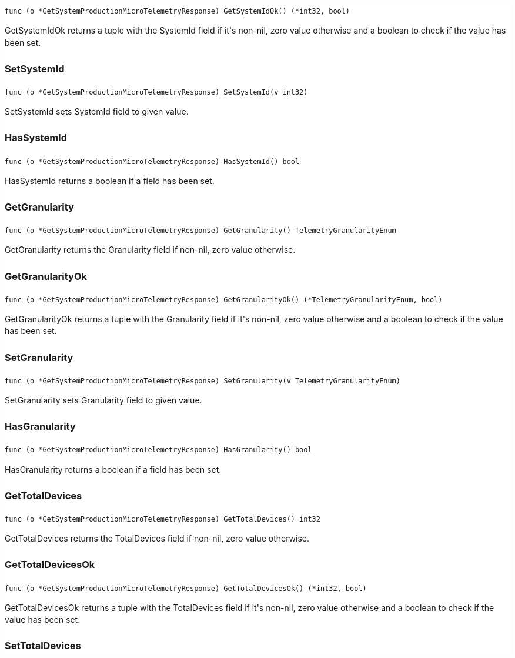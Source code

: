 `func (o *GetSystemProductionMicroTelemetryResponse) GetSystemIdOk() (*int32, bool)`

GetSystemIdOk returns a tuple with the SystemId field if it's non-nil, zero value otherwise
and a boolean to check if the value has been set.

### SetSystemId

`func (o *GetSystemProductionMicroTelemetryResponse) SetSystemId(v int32)`

SetSystemId sets SystemId field to given value.

### HasSystemId

`func (o *GetSystemProductionMicroTelemetryResponse) HasSystemId() bool`

HasSystemId returns a boolean if a field has been set.

### GetGranularity

`func (o *GetSystemProductionMicroTelemetryResponse) GetGranularity() TelemetryGranularityEnum`

GetGranularity returns the Granularity field if non-nil, zero value otherwise.

### GetGranularityOk

`func (o *GetSystemProductionMicroTelemetryResponse) GetGranularityOk() (*TelemetryGranularityEnum, bool)`

GetGranularityOk returns a tuple with the Granularity field if it's non-nil, zero value otherwise
and a boolean to check if the value has been set.

### SetGranularity

`func (o *GetSystemProductionMicroTelemetryResponse) SetGranularity(v TelemetryGranularityEnum)`

SetGranularity sets Granularity field to given value.

### HasGranularity

`func (o *GetSystemProductionMicroTelemetryResponse) HasGranularity() bool`

HasGranularity returns a boolean if a field has been set.

### GetTotalDevices

`func (o *GetSystemProductionMicroTelemetryResponse) GetTotalDevices() int32`

GetTotalDevices returns the TotalDevices field if non-nil, zero value otherwise.

### GetTotalDevicesOk

`func (o *GetSystemProductionMicroTelemetryResponse) GetTotalDevicesOk() (*int32, bool)`

GetTotalDevicesOk returns a tuple with the TotalDevices field if it's non-nil, zero value otherwise
and a boolean to check if the value has been set.

### SetTotalDevices
